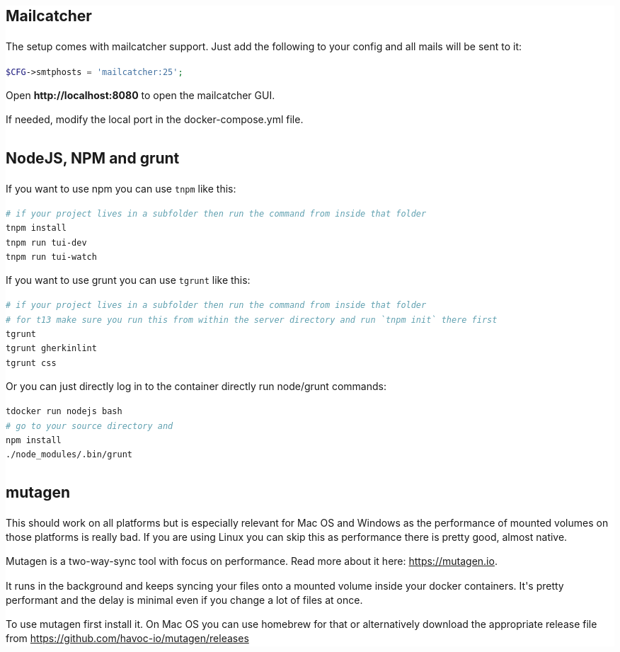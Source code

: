## Mailcatcher

The setup comes with mailcatcher support. Just add the following to your config and all mails will be sent to it:

```php
$CFG->smtphosts = 'mailcatcher:25';
```

Open __http://localhost:8080__ to open the mailcatcher GUI.

If needed, modify the local port in the docker-compose.yml file.

## NodeJS, NPM and grunt 

If you want to use npm you can use ```tnpm``` like this:
```bash
# if your project lives in a subfolder then run the command from inside that folder
tnpm install
tnpm run tui-dev
tnpm run tui-watch
```

If you want to use grunt you can use ```tgrunt``` like this:
```bash
# if your project lives in a subfolder then run the command from inside that folder
# for t13 make sure you run this from within the server directory and run `tnpm init` there first
tgrunt
tgrunt gherkinlint
tgrunt css
```

Or you can just directly log in to the container directly run node/grunt commands:

```bash
tdocker run nodejs bash
# go to your source directory and
npm install
./node_modules/.bin/grunt
```

## mutagen

This should work on all platforms but is especially relevant for Mac OS and Windows as the performance of mounted volumes on those platforms is really bad. If you are using Linux you can skip this as performance there is pretty good, almost native.

Mutagen is a two-way-sync tool with focus on performance. Read more about it here: https://mutagen.io.

It runs in the background and keeps syncing your files onto a mounted volume inside your docker containers. It's pretty performant and the delay is minimal even if you change a lot of files at once.

To use mutagen first install it. On Mac OS you can use homebrew for that or alternatively download the appropriate release file from https://github.com/havoc-io/mutagen/releases
